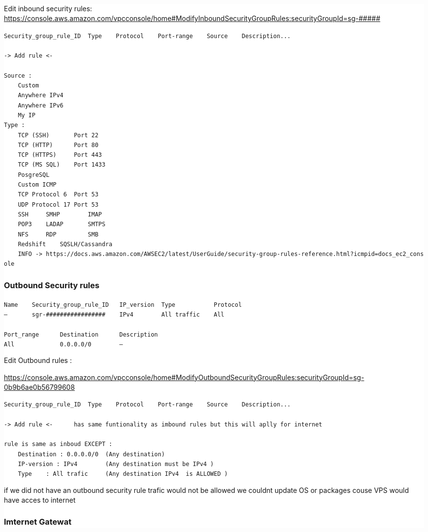 
Edit inbound security rules:
https://console.aws.amazon.com/vpcconsole/home#ModifyInboundSecurityGroupRules:securityGroupId=sg-#####

    Security_group_rule_ID  Type    Protocol    Port-range    Source    Description...
    
    -> Add rule <-

    Source :
        Custom
        Anywhere IPv4
        Anywhere IPv6
        My IP
    Type :
        TCP (SSH)       Port 22 
        TCP (HTTP)      Port 80
        TCP (HTTPS)     Port 443
        TCP	(MS SQL)    Port 1433 
        PosgreSQL
        Custom ICMP     
        TCP	Protocol 6	Port 53
        UDP	Protocol 17	Port 53
        SSH     SMHP        IMAP
        POP3    LADAP       SMTPS
        NFS     RDP         SMB
        Redshift    SQSLH/Cassandra
        INFO -> https://docs.aws.amazon.com/AWSEC2/latest/UserGuide/security-group-rules-reference.html?icmpid=docs_ec2_console
        

### Outbound Security rules

    Name    Security_group_rule_ID   IP_version  Type           Protocol    
	–       sgr-#################    IPv4        All traffic    All
    
    Port_range      Destination      Description
    All             0.0.0.0/0        –

Edit Outbound rules :

https://console.aws.amazon.com/vpcconsole/home#ModifyOutboundSecurityGroupRules:securityGroupId=sg-0b9b6ae0b56799608

    Security_group_rule_ID  Type    Protocol    Port-range    Source    Description...
    
    -> Add rule <-      has same funtionality as imbound rules but this will aplly for internet

    rule is same as inboud EXCEPT :
        Destination : 0.0.0.0/0  (Any destination)
        IP-version : IPv4        (Any destination must be IPv4 )
        Type    : All trafic     (Any destination IPv4  is ALLOWED )

if we did not have an outbound security rule trafic would not be allowed
we couldnt update OS or packages couse VPS would have acces to internet

### Imternet Gatewat
